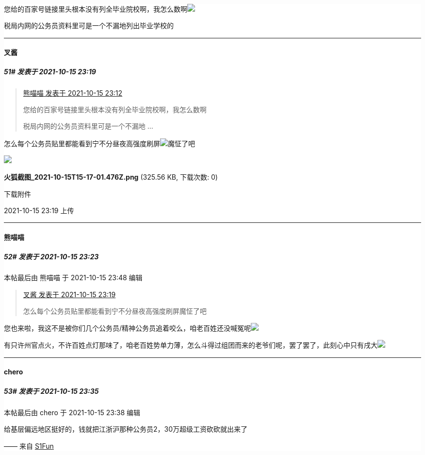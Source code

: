 您给的百家号链接里头根本没有列全毕业院校啊，我怎么数啊<img src="https://static.saraba1st.com/image/smiley/face2017/003.png" referrerpolicy="no-referrer">

税局内网的公务员资料里可是一个不漏地列出毕业学校的


*****

####  叉酱  
##### 51#       发表于 2021-10-15 23:19


<blockquote><a href="httphttps://bbs.saraba1st.com/2b/forum.php?mod=redirect&amp;goto=findpost&amp;pid=53141763&amp;ptid=2032158" target="_blank">熊喵喵 发表于 2021-10-15 23:12</a>

您给的百家号链接里头根本没有列全毕业院校啊，我怎么数啊

税局内网的公务员资料里可是一个不漏地 ...</blockquote>
怎么每个公务员贴里都能看到宁不分昼夜高强度刷屏<img src="https://static.saraba1st.com/image/smiley/face2017/048.png" referrerpolicy="no-referrer">魔怔了吧

<img src="https://img.saraba1st.com/forum/202110/15/231918vegz8jyv0c0zu0e9.png" referrerpolicy="no-referrer">


<strong>火狐截图_2021-10-15T15-17-01.476Z.png</strong> (325.56 KB, 下载次数: 0)

下载附件

2021-10-15 23:19 上传


*****

####  熊喵喵  
##### 52#       发表于 2021-10-15 23:23


 本帖最后由 熊喵喵 于 2021-10-15 23:48 编辑 
<blockquote><a href="httphttps://bbs.saraba1st.com/2b/forum.php?mod=redirect&amp;goto=findpost&amp;pid=53141831&amp;ptid=2032158" target="_blank">叉酱 发表于 2021-10-15 23:19</a>

怎么每个公务员贴里都能看到宁不分昼夜高强度刷屏魔怔了吧</blockquote>

您也来啦，我这不是被你们几个公务员/精神公务员追着咬么，咱老百姓还没喊冤呢<img src="https://static.saraba1st.com/image/smiley/face2017/003.png" referrerpolicy="no-referrer">

有只许州官点火，不许百姓点灯那味了，咱老百姓势单力薄，怎么斗得过组团而来的老爷们呢，罢了罢了，此刻心中只有戌大<img src="https://static.saraba1st.com/image/smiley/face2017/015.png" referrerpolicy="no-referrer"> 


*****

####  chero  
##### 53#       发表于 2021-10-15 23:35


 本帖最后由 chero 于 2021-10-15 23:38 编辑 

给基层偏远地区挺好的，钱就把江浙沪那种公务员2，30万超级工资砍砍就出来了

—— 来自 [S1Fun](https://s1fun.koalcat.com)
